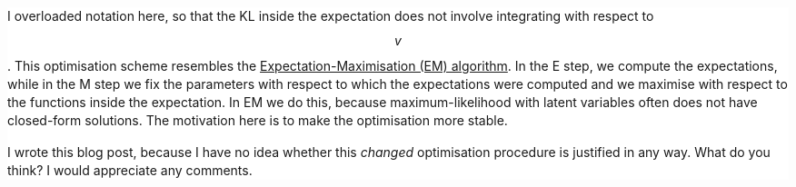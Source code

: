 I overloaded notation here, so that the KL inside the expectation does not involve integrating with respect to $$v$$. This optimisation scheme resembles the [Expectation-Maximisation (EM) algorithm](https://en.wikipedia.org/wiki/Expectation%E2%80%93maximization_algorithm). In the E step, we compute the expectations, while in the M step we fix the parameters with respect to which the expectations were computed and we maximise with respect to the functions inside the expectation. In EM we do this, because maximum-likelihood with latent variables often does not have closed-form solutions. The motivation here is to make the optimisation more stable.

I wrote this blog post, because I have no idea whether this *changed* optimisation procedure is justified in any way. What do you think? I would appreciate any comments.
